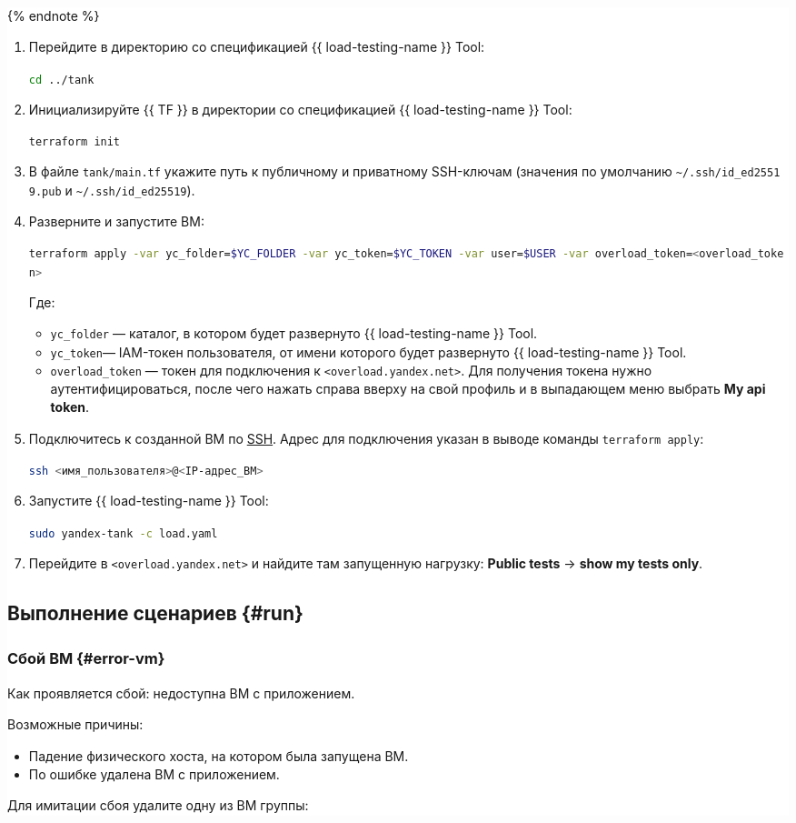 {% endnote %}

1. Перейдите в директорию со спецификацией {{ load-testing-name }} Tool:

   ```bash
   cd ../tank
   ```

1. Инициализируйте {{ TF }} в директории со спецификацией {{ load-testing-name }} Tool:

   ```bash
   terraform init
   ```

1. В файле `tank/main.tf` укажите путь к публичному и приватному SSH-ключам (значения по умолчанию `~/.ssh/id_ed25519.pub` и `~/.ssh/id_ed25519`).
1. Разверните и запустите ВМ:

   ```bash
   terraform apply -var yc_folder=$YC_FOLDER -var yc_token=$YC_TOKEN -var user=$USER -var overload_token=<overload_token>
   ```

   Где:

   * `yc_folder` — каталог, в котором будет развернуто {{ load-testing-name }} Tool.
   * `yc_token`— IAM-токен пользователя, от имени которого будет развернуто {{ load-testing-name }} Tool.
   * `overload_token` — токен для подключения к `<overload.yandex.net>`. Для получения токена нужно аутентифицироваться, после чего нажать справа вверху на свой профиль и в выпадающем меню выбрать **My api token**.

1. Подключитесь к созданной ВМ по [SSH](../../glossary/ssh-keygen.md). Адрес для подключения указан в выводе команды `terraform apply`:

   ```bash
   ssh <имя_пользователя>@<IP-адрес_ВМ>
   ```

1. Запустите {{ load-testing-name }} Tool:

   ```bash
   sudo yandex-tank -c load.yaml
   ```

1. Перейдите в `<overload.yandex.net>` и найдите там запущенную нагрузку: **Public tests** → **show my tests only**.

## Выполнение сценариев {#run}

### Сбой ВМ {#error-vm}

Как проявляется сбой: недоступна ВМ с приложением.

Возможные причины:

* Падение физического хоста, на котором была запущена ВМ.
* По ошибке удалена ВМ с приложением.

Для имитации сбоя удалите одну из ВМ группы:
